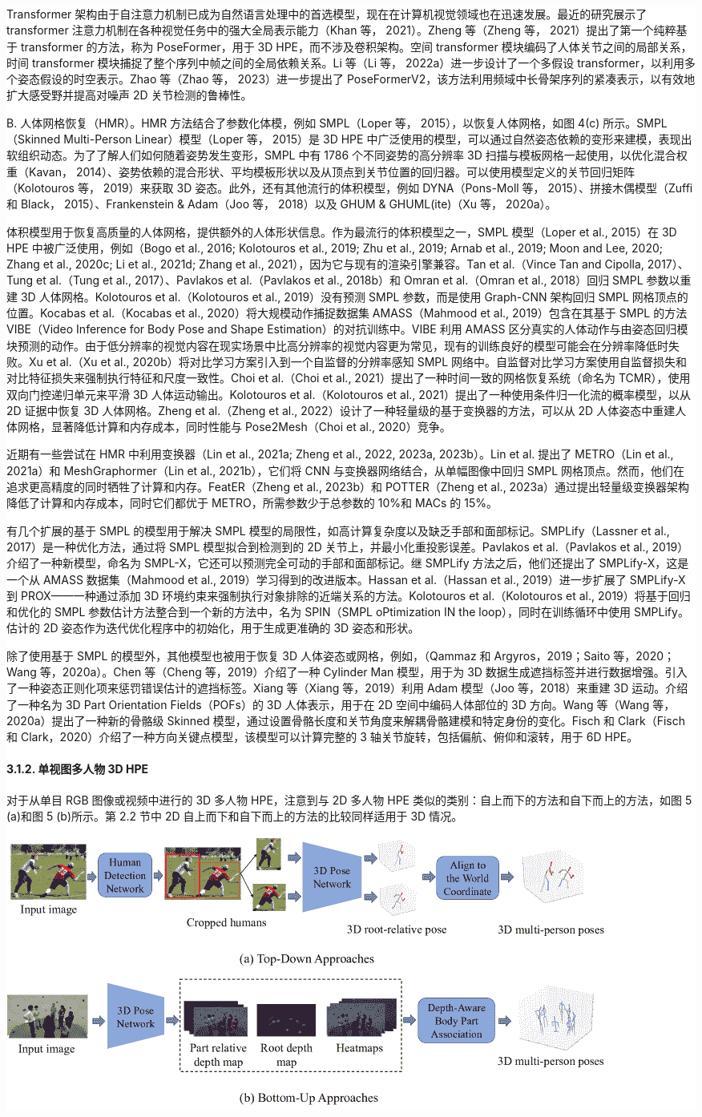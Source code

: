 Transformer 架构由于自注意力机制已成为自然语言处理中的首选模型，现在在计算机视觉领域也在迅速发展。最近的研究展示了 transformer 注意力机制在各种视觉任务中的强大全局表示能力（Khan 等， 2021）。Zheng 等（Zheng 等， 2021）提出了第一个纯粹基于 transformer 的方法，称为 PoseFormer，用于 3D HPE，而不涉及卷积架构。空间 transformer 模块编码了人体关节之间的局部关系，时间 transformer 模块捕捉了整个序列中帧之间的全局依赖关系。Li 等（Li 等， 2022a）进一步设计了一个多假设 transformer，以利用多个姿态假设的时空表示。Zhao 等（Zhao 等， 2023）进一步提出了 PoseFormerV2，该方法利用频域中长骨架序列的紧凑表示，以有效地扩大感受野并提高对噪声 2D 关节检测的鲁棒性。

B. 人体网格恢复（HMR）。HMR 方法结合了参数化体模，例如 SMPL（Loper 等， 2015），以恢复人体网格，如图 4(c) 所示。SMPL（Skinned Multi-Person Linear）模型（Loper 等， 2015）是 3D HPE 中广泛使用的模型，可以通过自然姿态依赖的变形来建模，表现出软组织动态。为了了解人们如何随着姿势发生变形，SMPL 中有 1786 个不同姿势的高分辨率 3D 扫描与模板网格一起使用，以优化混合权重（Kavan， 2014）、姿势依赖的混合形状、平均模板形状以及从顶点到关节位置的回归器。可以使用模型定义的关节回归矩阵（Kolotouros 等， 2019）来获取 3D 姿态。此外，还有其他流行的体积模型，例如 DYNA（Pons-Moll 等， 2015）、拼接木偶模型（Zuffi 和 Black， 2015）、Frankenstein & Adam（Joo 等， 2018）以及 GHUM & GHUML(ite)（Xu 等， 2020a）。

体积模型用于恢复高质量的人体网格，提供额外的人体形状信息。作为最流行的体积模型之一，SMPL 模型（Loper et al., 2015）在 3D HPE 中被广泛使用，例如（Bogo et al., 2016; Kolotouros et al., 2019; Zhu et al., 2019; Arnab et al., 2019; Moon and Lee, 2020; Zhang et al., 2020c; Li et al., 2021d; Zhang et al., 2021），因为它与现有的渲染引擎兼容。Tan et al.（Vince Tan and Cipolla, 2017）、Tung et al.（Tung et al., 2017）、Pavlakos et al.（Pavlakos et al., 2018b）和 Omran et al.（Omran et al., 2018）回归 SMPL 参数以重建 3D 人体网格。Kolotouros et al.（Kolotouros et al., 2019）没有预测 SMPL 参数，而是使用 Graph-CNN 架构回归 SMPL 网格顶点的位置。Kocabas et al.（Kocabas et al., 2020）将大规模动作捕捉数据集 AMASS（Mahmood et al., 2019）包含在其基于 SMPL 的方法 VIBE（Video Inference for Body Pose and Shape Estimation）的对抗训练中。VIBE 利用 AMASS 区分真实的人体动作与由姿态回归模块预测的动作。由于低分辨率的视觉内容在现实场景中比高分辨率的视觉内容更为常见，现有的训练良好的模型可能会在分辨率降低时失败。Xu et al.（Xu et al., 2020b）将对比学习方案引入到一个自监督的分辨率感知 SMPL 网络中。自监督对比学习方案使用自监督损失和对比特征损失来强制执行特征和尺度一致性。Choi et al.（Choi et al., 2021）提出了一种时间一致的网格恢复系统（命名为 TCMR），使用双向门控递归单元来平滑 3D 人体运动输出。Kolotouros et al.（Kolotouros et al., 2021）提出了一种使用条件归一化流的概率模型，以从 2D 证据中恢复 3D 人体网格。Zheng et al.（Zheng et al., 2022）设计了一种轻量级的基于变换器的方法，可以从 2D 人体姿态中重建人体网格，显著降低计算和内存成本，同时性能与 Pose2Mesh（Choi et al., 2020）竞争。

近期有一些尝试在 HMR 中利用变换器（Lin et al., 2021a; Zheng et al., 2022, 2023a, 2023b）。Lin et al. 提出了 METRO（Lin et al., 2021a）和 MeshGraphormer（Lin et al., 2021b），它们将 CNN 与变换器网络结合，从单幅图像中回归 SMPL 网格顶点。然而，他们在追求更高精度的同时牺牲了计算和内存。FeatER（Zheng et al., 2023b）和 POTTER（Zheng et al., 2023a）通过提出轻量级变换器架构降低了计算和内存成本，同时它们都优于 METRO，所需参数少于总参数的 10%和 MACs 的 15%。

有几个扩展的基于 SMPL 的模型用于解决 SMPL 模型的局限性，如高计算复杂度以及缺乏手部和面部标记。SMPLify（Lassner et al., 2017）是一种优化方法，通过将 SMPL 模型拟合到检测到的 2D 关节上，并最小化重投影误差。Pavlakos et al.（Pavlakos et al., 2019）介绍了一种新模型，命名为 SMPL-X，它还可以预测完全可动的手部和面部标记。继 SMPLify 方法之后，他们还提出了 SMPLify-X，这是一个从 AMASS 数据集（Mahmood et al., 2019）学习得到的改进版本。Hassan et al.（Hassan et al., 2019）进一步扩展了 SMPLify-X 到 PROX——一种通过添加 3D 环境约束来强制执行对象排除的近端关系的方法。Kolotouros et al.（Kolotouros et al., 2019）将基于回归和优化的 SMPL 参数估计方法整合到一个新的方法中，名为 SPIN（SMPL oPtimization IN the loop），同时在训练循环中使用 SMPLify。估计的 2D 姿态作为迭代优化程序中的初始化，用于生成更准确的 3D 姿态和形状。

除了使用基于 SMPL 的模型外，其他模型也被用于恢复 3D 人体姿态或网格，例如，（Qammaz 和 Argyros，2019；Saito 等，2020；Wang 等，2020a）。Chen 等（Cheng 等，2019）介绍了一种 Cylinder Man 模型，用于为 3D 数据生成遮挡标签并进行数据增强。引入了一种姿态正则化项来惩罚错误估计的遮挡标签。Xiang 等（Xiang 等，2019）利用 Adam 模型（Joo 等，2018）来重建 3D 运动。介绍了一种名为 3D Part Orientation Fields（POFs）的 3D 人体表示，用于在 2D 空间中编码人体部位的 3D 方向。Wang 等（Wang 等，2020a）提出了一种新的骨骼级 Skinned 模型，通过设置骨骼长度和关节角度来解耦骨骼建模和特定身份的变化。Fisch 和 Clark（Fisch 和 Clark，2020）介绍了一种方向关键点模型，该模型可以计算完整的 3 轴关节旋转，包括偏航、俯仰和滚转，用于 6D HPE。

#### 3.1.2\. 单视图多人物 3D HPE

对于从单目 RGB 图像或视频中进行的 3D 多人物 HPE，注意到与 2D 多人物 HPE 类似的类别：自上而下的方法和自下而上的方法，如图 5 (a)和图 5 (b)所示。第 2.2 节中 2D 自上而下和自下而上的方法的比较同样适用于 3D 情况。

![参见标题](img/16e73e095948be0d384e3dc09edde286.png)
